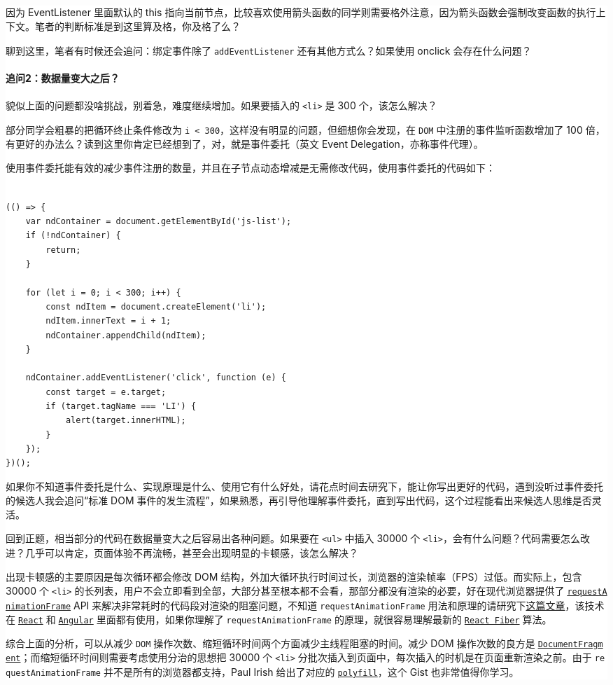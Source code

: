 因为 EventListener 里面默认的 this 指向当前节点，比较喜欢使用箭头函数的同学则需要格外注意，因为箭头函数会强制改变函数的执行上下文。笔者的判断标准是到这里算及格，你及格了么？

聊到这里，笔者有时候还会追问：绑定事件除了 `addEventListener` 还有其他方式么？如果使用 onclick 会存在什么问题？

#### 追问2：数据量变大之后？

貌似上面的问题都没啥挑战，别着急，难度继续增加。如果要插入的 `<li>` 是 300 个，该怎么解决？

部分同学会粗暴的把循环终止条件修改为 `i < 300`，这样没有明显的问题，但细想你会发现，在 `DOM` 中注册的事件监听函数增加了 100 倍，有更好的办法么？读到这里你肯定已经想到了，对，就是事件委托（英文 Event Delegation，亦称事件代理）。

使用事件委托能有效的减少事件注册的数量，并且在子节点动态增减是无需修改代码，使用事件委托的代码如下：

```

(() => {
    var ndContainer = document.getElementById('js-list');
    if (!ndContainer) {
        return;
    }

    for (let i = 0; i < 300; i++) {
        const ndItem = document.createElement('li');
        ndItem.innerText = i + 1;
        ndContainer.appendChild(ndItem);
    }

    ndContainer.addEventListener('click', function (e) {
        const target = e.target;
        if (target.tagName === 'LI') {
            alert(target.innerHTML);
        }
    });
})();

```

如果你不知道事件委托是什么、实现原理是什么、使用它有什么好处，请花点时间去研究下，能让你写出更好的代码，遇到没听过事件委托的候选人我会追问“标准 DOM 事件的发生流程”，如果熟悉，再引导他理解事件委托，直到写出代码，这个过程能看出来候选人思维是否灵活。

回到正题，相当部分的代码在数据量变大之后容易出各种问题。如果要在 `<ul>` 中插入 30000 个 `<li>`，会有什么问题？代码需要怎么改进？几乎可以肯定，页面体验不再流畅，甚至会出现明显的卡顿感，该怎么解决？

出现卡顿感的主要原因是每次循环都会修改 DOM 结构，外加大循环执行时间过长，浏览器的渲染帧率（FPS）过低。而实际上，包含 30000 个 `<li>` 的长列表，用户不会立即看到全部，大部分甚至根本都不会看，那部分都没有渲染的必要，好在现代浏览器提供了 [`requestAnimationFrame`](https://link.juejin.im/?target=https%3A%2F%2Fcss-tricks.com%2Fusing-requestanimationframe%2F) API 来解决非常耗时的代码段对渲染的阻塞问题，不知道 `requestAnimationFrame` 用法和原理的请研究下[这篇文章](https://link.juejin.im/?target=http%3A%2F%2Fcreativejs.com%2Fresources%2Frequestanimationframe%2F)，该技术在 [`React`](https://link.juejin.im/?target=https%3A%2F%2Fgithub.com%2Ffacebook%2Freact%2Fsearch%3Fq%3DrequestAnimationFrame) 和 [`Angular`](https://link.juejin.im/?target=https%3A%2F%2Fgithub.com%2Fangular%2Fangular.js%2Fsearch%3Fq%3DrequestAnimationFrame) 里面都有使用，如果你理解了 `requestAnimationFrame` 的原理，就很容易理解最新的 [`React Fiber`](https://link.juejin.im/?target=https%3A%2F%2Fwww.youtube.com%2Fwatch%3Fv%3DZCuYPiUIONs) 算法。

综合上面的分析，可以从减少 `DOM` 操作次数、缩短循环时间两个方面减少主线程阻塞的时间。减少 DOM 操作次数的良方是 [`DocumentFragment`](https://link.juejin.im/?target=https%3A%2F%2Fdeveloper.mozilla.org%2Fen-US%2Fdocs%2FWeb%2FAPI%2FDocumentFragment)；而缩短循环时间则需要考虑使用分治的思想把 30000 个 `<li>` 分批次插入到页面中，每次插入的时机是在页面重新渲染之前。由于 `requestAnimationFrame` 并不是所有的浏览器都支持，Paul Irish 给出了对应的 [`polyfill`](https://link.juejin.im/?target=https%3A%2F%2Fgist.github.com%2Fpaulirish%2F1579671)，这个 Gist 也非常值得你学习。
